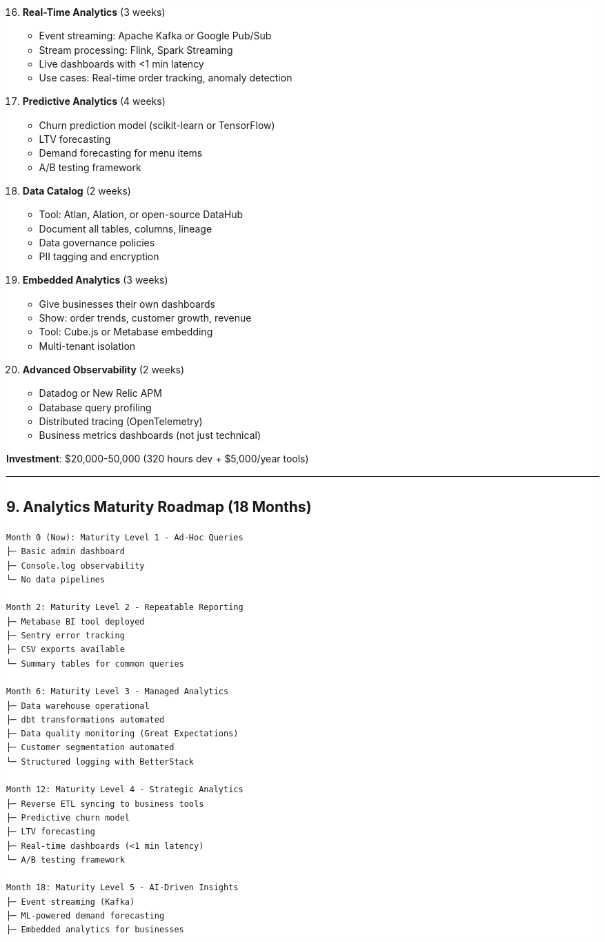16. **Real-Time Analytics** (3 weeks)
    - Event streaming: Apache Kafka or Google Pub/Sub
    - Stream processing: Flink, Spark Streaming
    - Live dashboards with <1 min latency
    - Use cases: Real-time order tracking, anomaly detection

17. **Predictive Analytics** (4 weeks)
    - Churn prediction model (scikit-learn or TensorFlow)
    - LTV forecasting
    - Demand forecasting for menu items
    - A/B testing framework

18. **Data Catalog** (2 weeks)
    - Tool: Atlan, Alation, or open-source DataHub
    - Document all tables, columns, lineage
    - Data governance policies
    - PII tagging and encryption

19. **Embedded Analytics** (3 weeks)
    - Give businesses their own dashboards
    - Show: order trends, customer growth, revenue
    - Tool: Cube.js or Metabase embedding
    - Multi-tenant isolation

20. **Advanced Observability** (2 weeks)
    - Datadog or New Relic APM
    - Database query profiling
    - Distributed tracing (OpenTelemetry)
    - Business metrics dashboards (not just technical)

**Investment**: $20,000-50,000 (320 hours dev + $5,000/year tools)

---

## 9. Analytics Maturity Roadmap (18 Months)

```
Month 0 (Now): Maturity Level 1 - Ad-Hoc Queries
├─ Basic admin dashboard
├─ Console.log observability
└─ No data pipelines

Month 2: Maturity Level 2 - Repeatable Reporting
├─ Metabase BI tool deployed
├─ Sentry error tracking
├─ CSV exports available
└─ Summary tables for common queries

Month 6: Maturity Level 3 - Managed Analytics
├─ Data warehouse operational
├─ dbt transformations automated
├─ Data quality monitoring (Great Expectations)
├─ Customer segmentation automated
└─ Structured logging with BetterStack

Month 12: Maturity Level 4 - Strategic Analytics
├─ Reverse ETL syncing to business tools
├─ Predictive churn model
├─ LTV forecasting
├─ Real-time dashboards (<1 min latency)
└─ A/B testing framework

Month 18: Maturity Level 5 - AI-Driven Insights
├─ Event streaming (Kafka)
├─ ML-powered demand forecasting
├─ Embedded analytics for businesses
```